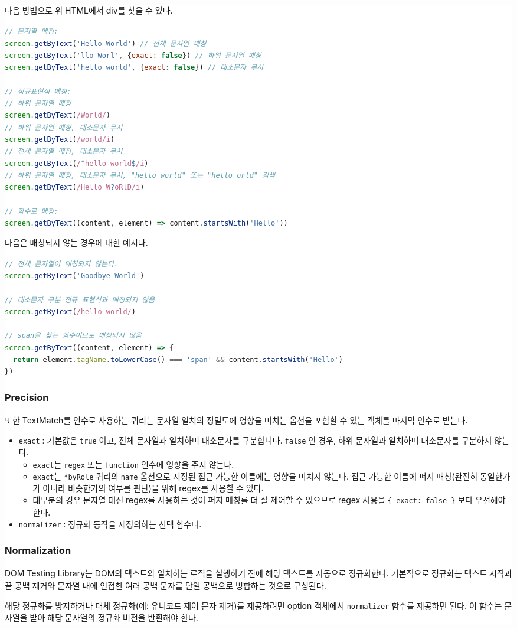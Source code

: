 다음 방법으로 위 HTML에서 div를 찾을 수 있다.

```javascript
// 문자열 매칭:
screen.getByText('Hello World') // 전체 문자열 매칭
screen.getByText('llo Worl', {exact: false}) // 하위 문자열 매칭
screen.getByText('hello world', {exact: false}) // 대소문자 무시

// 정규표현식 매칭:
// 하위 문자열 매칭
screen.getByText(/World/)
// 하위 문자열 매칭, 대소문자 무시
screen.getByText(/world/i) 
// 전체 문자열 매칭, 대소문자 무시
screen.getByText(/^hello world$/i) 
// 하위 문자열 매칭, 대소문자 무시, "hello world" 또는 "hello orld" 검색
screen.getByText(/Hello W?oRlD/i) 

// 함수로 매칭:
screen.getByText((content, element) => content.startsWith('Hello'))
```

다음은 매칭되지 않는 경우에 대한 예시다.

```javascript
// 전체 문자열이 매칭되지 않는다.
screen.getByText('Goodbye World')

// 대소문자 구분 정규 표현식과 매칭되지 않음
screen.getByText(/hello world/)

// span을 찾는 함수이므로 매칭되지 않음
screen.getByText((content, element) => {
  return element.tagName.toLowerCase() === 'span' && content.startsWith('Hello')
})
```

### Precision

또한 TextMatch를 인수로 사용하는 쿼리는 문자열 일치의 정밀도에 영향을 미치는 옵션을 포함할 수 있는 객체를 마지막 인수로 받는다.

- `exact` : 기본값은 `true` 이고, 전체 문자열과 일치하며 대소문자를 구분합니다. `false` 인 경우, 하위 문자열과 일치하며 대소문자를 구분하지 않는다.
    - `exact`는 `regex` 또는 `function` 인수에 영향을 주지 않는다.
    - `exact`는 `*byRole` 쿼리의 `name` 옵션으로 지정된 접근 가능한 이름에는 영향을 미치지 않는다. 접근 가능한 이름에 퍼지 매칭(완전히 동일한가가 아니라 비슷한가의 여부를 판단)을 위해 regex를 사용할 수 있다.
    - 대부분의 경우 문자열 대신 regex를 사용하는 것이 퍼지 매칭를 더 잘 제어할 수 있으므로 regex 사용을 `{ exact: false }` 보다 우선해야 한다.
- `normalizer` : 정규화 동작을 재정의하는 선택 함수다.

### Normalization

DOM Testing Library는 DOM의 텍스트와 일치하는 로직을 실행하기 전에 해당 텍스트를 자동으로 정규화한다. 기본적으로 정규화는 텍스트 시작과 끝 공백 제거와 문자열 내에 인접한 여러 공백 문자를 단일 공백으로 병합하는 것으로 구성된다.

해당 정규화를 방지하거나 대체 정규화(예: 유니코드 제어 문자 제거)를 제공하려면 option 객체에서 `normalizer` 함수를 제공하면 된다. 이 함수는 문자열을 받아 해당 문자열의 정규화 버전을 반환해야 한다.
